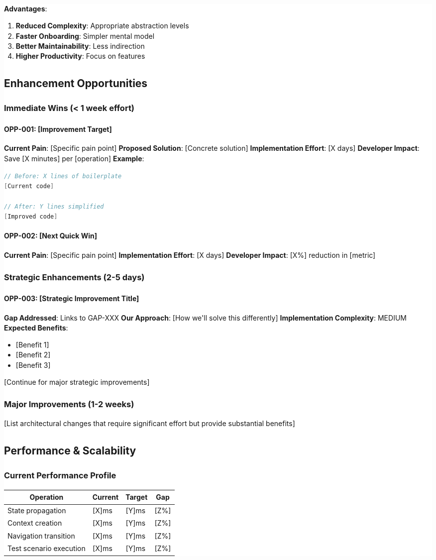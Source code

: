 **Advantages**:
1. **Reduced Complexity**: Appropriate abstraction levels
2. **Faster Onboarding**: Simpler mental model
3. **Better Maintainability**: Less indirection
4. **Higher Productivity**: Focus on features

## Enhancement Opportunities

### Immediate Wins (< 1 week effort)

#### OPP-001: [Improvement Target]
**Current Pain**: [Specific pain point]
**Proposed Solution**: [Concrete solution]
**Implementation Effort**: [X days]
**Developer Impact**: Save [X minutes] per [operation]
**Example**:
```swift
// Before: X lines of boilerplate
[Current code]

// After: Y lines simplified
[Improved code]
```

#### OPP-002: [Next Quick Win]
**Current Pain**: [Specific pain point]
**Implementation Effort**: [X days]
**Developer Impact**: [X%] reduction in [metric]

### Strategic Enhancements (2-5 days)

#### OPP-003: [Strategic Improvement Title]
**Gap Addressed**: Links to GAP-XXX
**Our Approach**: [How we'll solve this differently]
**Implementation Complexity**: MEDIUM
**Expected Benefits**:
- [Benefit 1]
- [Benefit 2]
- [Benefit 3]

[Continue for major strategic improvements]

### Major Improvements (1-2 weeks)

[List architectural changes that require significant effort but provide substantial benefits]

## Performance & Scalability

### Current Performance Profile

| Operation | Current | Target | Gap |
|-----------|---------|--------|-----|
| State propagation | [X]ms | [Y]ms | [Z%] |
| Context creation | [X]ms | [Y]ms | [Z%] |
| Navigation transition | [X]ms | [Y]ms | [Z%] |
| Test scenario execution | [X]ms | [Y]ms | [Z%] |
